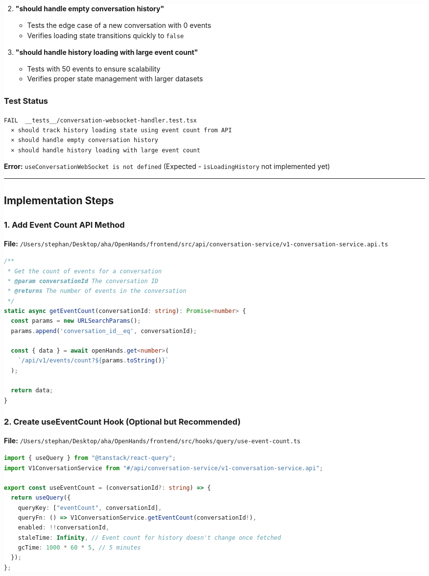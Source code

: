 2. **"should handle empty conversation history"**
   - Tests the edge case of a new conversation with 0 events
   - Verifies loading state transitions quickly to `false`

3. **"should handle history loading with large event count"**
   - Tests with 50 events to ensure scalability
   - Verifies proper state management with larger datasets

### Test Status
```bash
FAIL  __tests__/conversation-websocket-handler.test.tsx
  × should track history loading state using event count from API
  × should handle empty conversation history
  × should handle history loading with large event count
```
**Error:** `useConversationWebSocket is not defined` (Expected - `isLoadingHistory` not implemented yet)

---

## Implementation Steps

### 1. Add Event Count API Method
**File:** `/Users/stephan/Desktop/aha/OpenHands/frontend/src/api/conversation-service/v1-conversation-service.api.ts`

```typescript
/**
 * Get the count of events for a conversation
 * @param conversationId The conversation ID
 * @returns The number of events in the conversation
 */
static async getEventCount(conversationId: string): Promise<number> {
  const params = new URLSearchParams();
  params.append('conversation_id__eq', conversationId);

  const { data } = await openHands.get<number>(
    `/api/v1/events/count?${params.toString()}`
  );

  return data;
}
```

### 2. Create useEventCount Hook (Optional but Recommended)
**File:** `/Users/stephan/Desktop/aha/OpenHands/frontend/src/hooks/query/use-event-count.ts`

```typescript
import { useQuery } from "@tanstack/react-query";
import V1ConversationService from "#/api/conversation-service/v1-conversation-service.api";

export const useEventCount = (conversationId?: string) => {
  return useQuery({
    queryKey: ["eventCount", conversationId],
    queryFn: () => V1ConversationService.getEventCount(conversationId!),
    enabled: !!conversationId,
    staleTime: Infinity, // Event count for history doesn't change once fetched
    gcTime: 1000 * 60 * 5, // 5 minutes
  });
};
```
